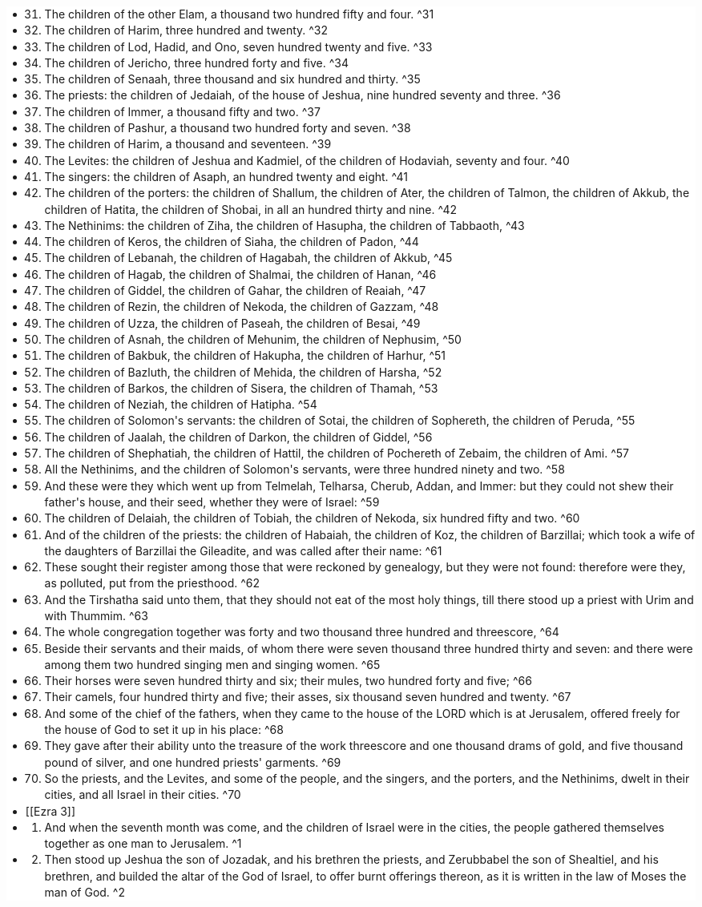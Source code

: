 - 31. The children of the other Elam, a thousand two hundred fifty and four. ^31
- 32. The children of Harim, three hundred and twenty. ^32
- 33. The children of Lod, Hadid, and Ono, seven hundred twenty and five. ^33
- 34. The children of Jericho, three hundred forty and five. ^34
- 35. The children of Senaah, three thousand and six hundred and thirty. ^35
- 36. The priests: the children of Jedaiah, of the house of Jeshua, nine hundred seventy and three. ^36
- 37. The children of Immer, a thousand fifty and two. ^37
- 38. The children of Pashur, a thousand two hundred forty and seven. ^38
- 39. The children of Harim, a thousand and seventeen. ^39
- 40. The Levites: the children of Jeshua and Kadmiel, of the children of Hodaviah, seventy and four. ^40
- 41. The singers: the children of Asaph, an hundred twenty and eight. ^41
- 42. The children of the porters: the children of Shallum, the children of Ater, the children of Talmon, the children of Akkub, the children of Hatita, the children of Shobai, in all an hundred thirty and nine. ^42
- 43. The Nethinims: the children of Ziha, the children of Hasupha, the children of Tabbaoth, ^43
- 44. The children of Keros, the children of Siaha, the children of Padon, ^44
- 45. The children of Lebanah, the children of Hagabah, the children of Akkub, ^45
- 46. The children of Hagab, the children of Shalmai, the children of Hanan, ^46
- 47. The children of Giddel, the children of Gahar, the children of Reaiah, ^47
- 48. The children of Rezin, the children of Nekoda, the children of Gazzam, ^48
- 49. The children of Uzza, the children of Paseah, the children of Besai, ^49
- 50. The children of Asnah, the children of Mehunim, the children of Nephusim, ^50
- 51. The children of Bakbuk, the children of Hakupha, the children of Harhur, ^51
- 52. The children of Bazluth, the children of Mehida, the children of Harsha, ^52
- 53. The children of Barkos, the children of Sisera, the children of Thamah, ^53
- 54. The children of Neziah, the children of Hatipha. ^54
- 55. The children of Solomon's servants: the children of Sotai, the children of Sophereth, the children of Peruda, ^55
- 56. The children of Jaalah, the children of Darkon, the children of Giddel, ^56
- 57. The children of Shephatiah, the children of Hattil, the children of Pochereth of Zebaim, the children of Ami. ^57
- 58. All the Nethinims, and the children of Solomon's servants, were three hundred ninety and two. ^58
- 59. And these were they which went up from Telmelah, Telharsa, Cherub, Addan, and Immer: but they could not shew their father's house, and their seed, whether they were of Israel: ^59
- 60. The children of Delaiah, the children of Tobiah, the children of Nekoda, six hundred fifty and two. ^60
- 61. And of the children of the priests: the children of Habaiah, the children of Koz, the children of Barzillai; which took a wife of the daughters of Barzillai the Gileadite, and was called after their name: ^61
- 62. These sought their register among those that were reckoned by genealogy, but they were not found: therefore were they, as polluted, put from the priesthood. ^62
- 63. And the Tirshatha said unto them, that they should not eat of the most holy things, till there stood up a priest with Urim and with Thummim. ^63
- 64. The whole congregation together was forty and two thousand three hundred and threescore, ^64
- 65. Beside their servants and their maids, of whom there were seven thousand three hundred thirty and seven: and there were among them two hundred singing men and singing women. ^65
- 66. Their horses were seven hundred thirty and six; their mules, two hundred forty and five; ^66
- 67. Their camels, four hundred thirty and five; their asses, six thousand seven hundred and twenty. ^67
- 68. And some of the chief of the fathers, when they came to the house of the LORD which is at Jerusalem, offered freely for the house of God to set it up in his place: ^68
- 69. They gave after their ability unto the treasure of the work threescore and one thousand drams of gold, and five thousand pound of silver, and one hundred priests' garments. ^69
- 70. So the priests, and the Levites, and some of the people, and the singers, and the porters, and the Nethinims, dwelt in their cities, and all Israel in their cities. ^70
- [[Ezra 3]]
- 1. And when the seventh month was come, and the children of Israel were in the cities, the people gathered themselves together as one man to Jerusalem. ^1
- 2. Then stood up Jeshua the son of Jozadak, and his brethren the priests, and Zerubbabel the son of Shealtiel, and his brethren, and builded the altar of the God of Israel, to offer burnt offerings thereon, as it is written in the law of Moses the man of God. ^2